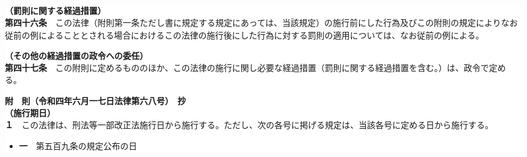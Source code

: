 **（罰則に関する経過措置）**  
**第四十六条**　この法律（附則第一条ただし書に規定する規定にあっては、当該規定）の施行前にした行為及びこの附則の規定によりなお従前の例によることとされる場合におけるこの法律の施行後にした行為に対する罰則の適用については、なお従前の例による。  
  
**（その他の経過措置の政令への委任）**  
**第四十七条**　この附則に定めるもののほか、この法律の施行に関し必要な経過措置（罰則に関する経過措置を含む。）は、政令で定める。  
  
**附　則（令和四年六月一七日法律第六八号）　抄**  
**（施行期日）**  
**１**　この法律は、刑法等一部改正法施行日から施行する。ただし、次の各号に掲げる規定は、当該各号に定める日から施行する。  
* **一**　第五百九条の規定公布の日  
  
